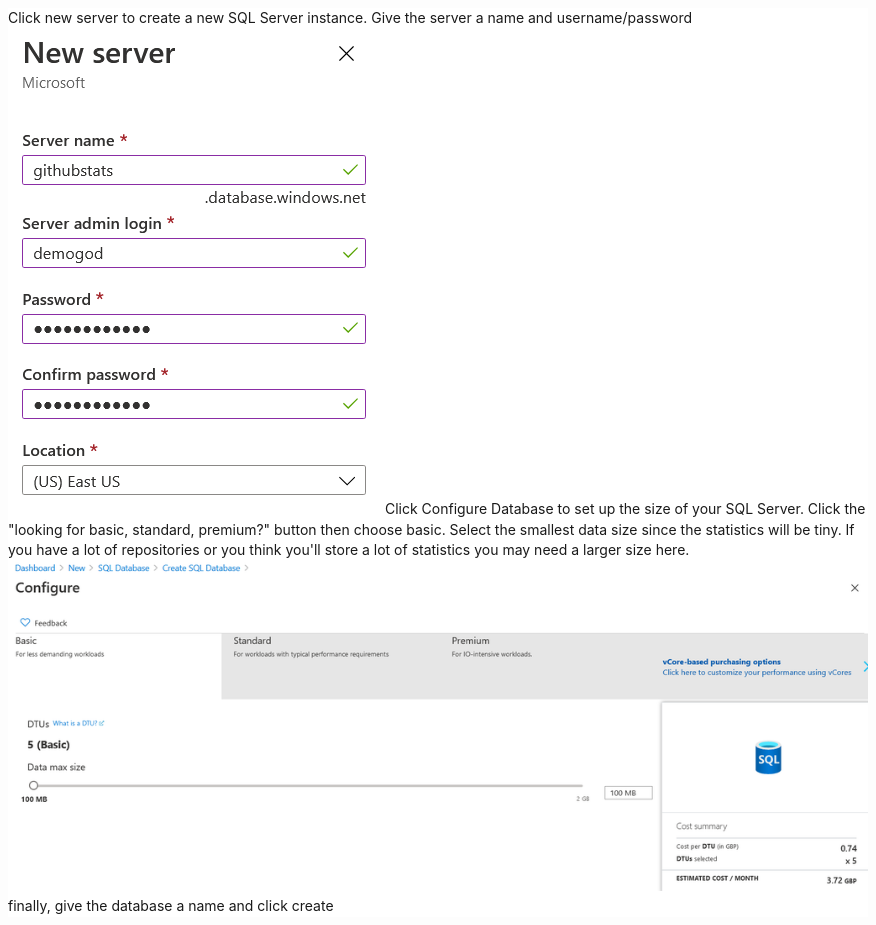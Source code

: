 </tr>
<tr>
<td width="60%">Click new server to create a new SQL Server instance. Give the server a name and username/password</td>
<td width="40%"><img src="images/newSQLServer.png" /></td>
</tr>
<tr>
<td width="60%">Click Configure Database to set up the size of your SQL Server. Click the "looking for basic, standard, premium?" button then choose basic. Select the smallest data size since the statistics will be tiny. If you have a lot of repositories or you think you'll store a lot of statistics you may need a larger size here.</td>
<td width="40%"><img src="images/SQLSize.png" /></td>
</tr>
<tr>
<td width="60%">finally, give the database a name and click create</td>